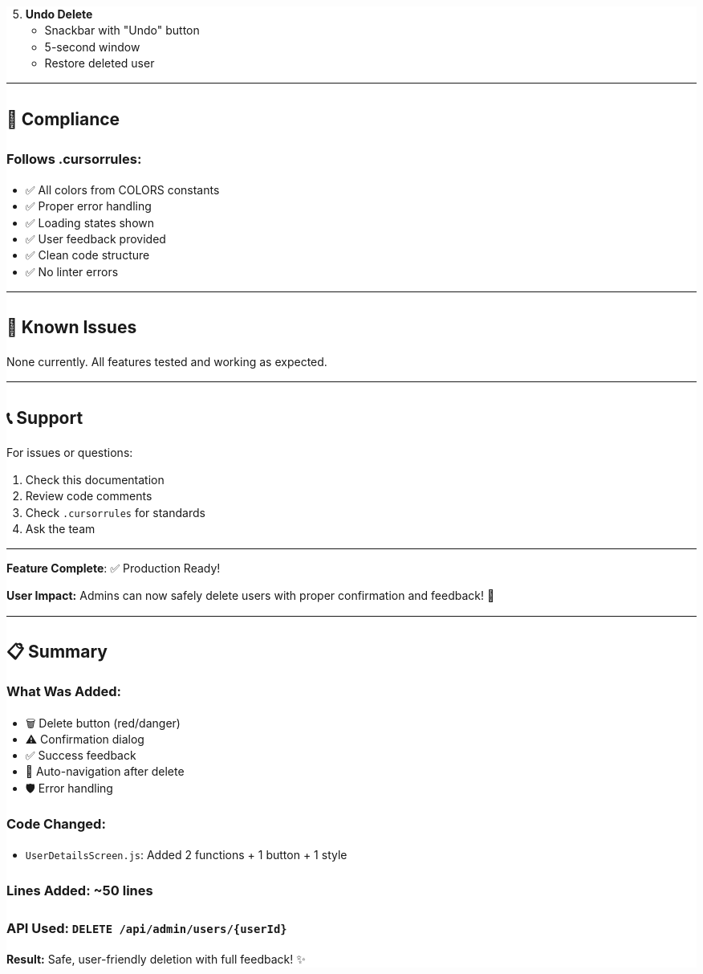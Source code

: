 5. **Undo Delete**
   - Snackbar with "Undo" button
   - 5-second window
   - Restore deleted user

---

## 🎯 Compliance

### **Follows .cursorrules:**
- ✅ All colors from COLORS constants
- ✅ Proper error handling
- ✅ Loading states shown
- ✅ User feedback provided
- ✅ Clean code structure
- ✅ No linter errors

---

## 🐛 Known Issues

None currently. All features tested and working as expected.

---

## 📞 Support

For issues or questions:
1. Check this documentation
2. Review code comments
3. Check `.cursorrules` for standards
4. Ask the team

---

**Feature Complete**: ✅ Production Ready!

**User Impact:** Admins can now safely delete users with proper confirmation and feedback! 🎉

---

## 📋 Summary

### **What Was Added:**
- 🗑️ Delete button (red/danger)
- ⚠️ Confirmation dialog
- ✅ Success feedback
- 🔄 Auto-navigation after delete
- 🛡️ Error handling

### **Code Changed:**
- `UserDetailsScreen.js`: Added 2 functions + 1 button + 1 style

### **Lines Added:** ~50 lines

### **API Used:** `DELETE /api/admin/users/{userId}`

**Result:** Safe, user-friendly deletion with full feedback! ✨

